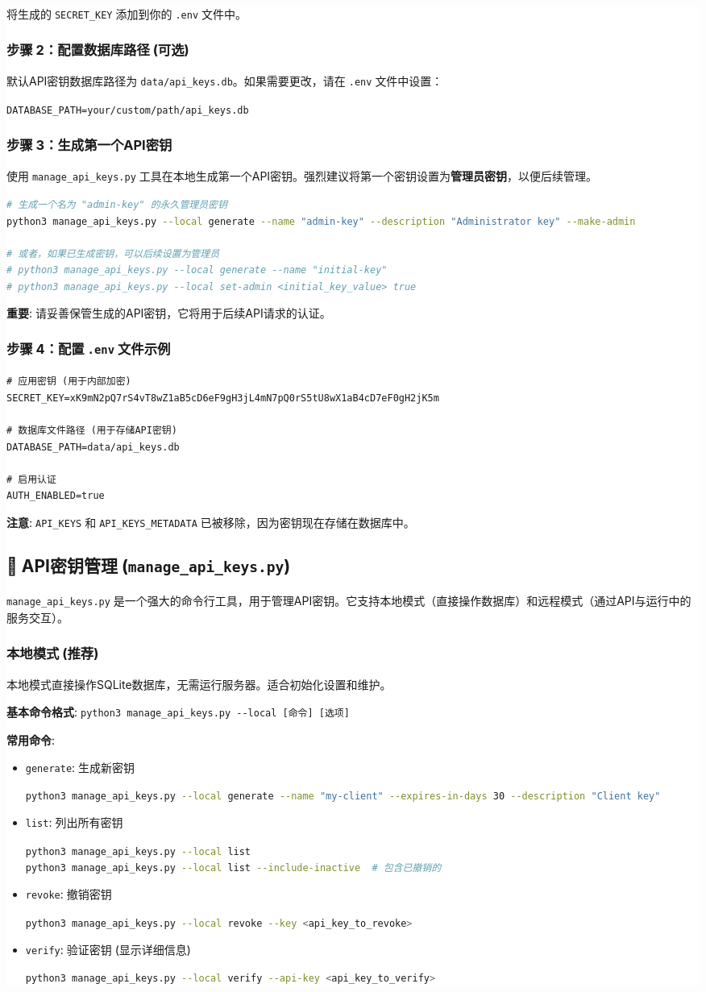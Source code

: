 将生成的 `SECRET_KEY` 添加到你的 `.env` 文件中。

### 步骤 2：配置数据库路径 (可选)

默认API密钥数据库路径为 `data/api_keys.db`。如果需要更改，请在 `.env` 文件中设置：
```env
DATABASE_PATH=your/custom/path/api_keys.db
```

### 步骤 3：生成第一个API密钥

使用 `manage_api_keys.py` 工具在本地生成第一个API密钥。强烈建议将第一个密钥设置为**管理员密钥**，以便后续管理。
```bash
# 生成一个名为 "admin-key" 的永久管理员密钥
python3 manage_api_keys.py --local generate --name "admin-key" --description "Administrator key" --make-admin

# 或者，如果已生成密钥，可以后续设置为管理员
# python3 manage_api_keys.py --local generate --name "initial-key"
# python3 manage_api_keys.py --local set-admin <initial_key_value> true
```

**重要**: 请妥善保管生成的API密钥，它将用于后续API请求的认证。

### 步骤 4：配置 `.env` 文件示例

```env
# 应用密钥 (用于内部加密)
SECRET_KEY=xK9mN2pQ7rS4vT8wZ1aB5cD6eF9gH3jL4mN7pQ0rS5tU8wX1aB4cD7eF0gH2jK5m

# 数据库文件路径 (用于存储API密钥)
DATABASE_PATH=data/api_keys.db

# 启用认证
AUTH_ENABLED=true
```

**注意**: `API_KEYS` 和 `API_KEYS_METADATA` 已被移除，因为密钥现在存储在数据库中。

## 🔧 API密钥管理 (`manage_api_keys.py`)

`manage_api_keys.py` 是一个强大的命令行工具，用于管理API密钥。它支持本地模式（直接操作数据库）和远程模式（通过API与运行中的服务交互）。

### 本地模式 (推荐)

本地模式直接操作SQLite数据库，无需运行服务器。适合初始化设置和维护。

**基本命令格式**:
`python3 manage_api_keys.py --local [命令] [选项]`

**常用命令**:
- `generate`: 生成新密钥
  ```bash
  python3 manage_api_keys.py --local generate --name "my-client" --expires-in-days 30 --description "Client key"
  ```
- `list`: 列出所有密钥
  ```bash
  python3 manage_api_keys.py --local list
  python3 manage_api_keys.py --local list --include-inactive  # 包含已撤销的
  ```
- `revoke`: 撤销密钥
  ```bash
  python3 manage_api_keys.py --local revoke --key <api_key_to_revoke>
  ```
- `verify`: 验证密钥 (显示详细信息)
  ```bash
  python3 manage_api_keys.py --local verify --api-key <api_key_to_verify>
  ```